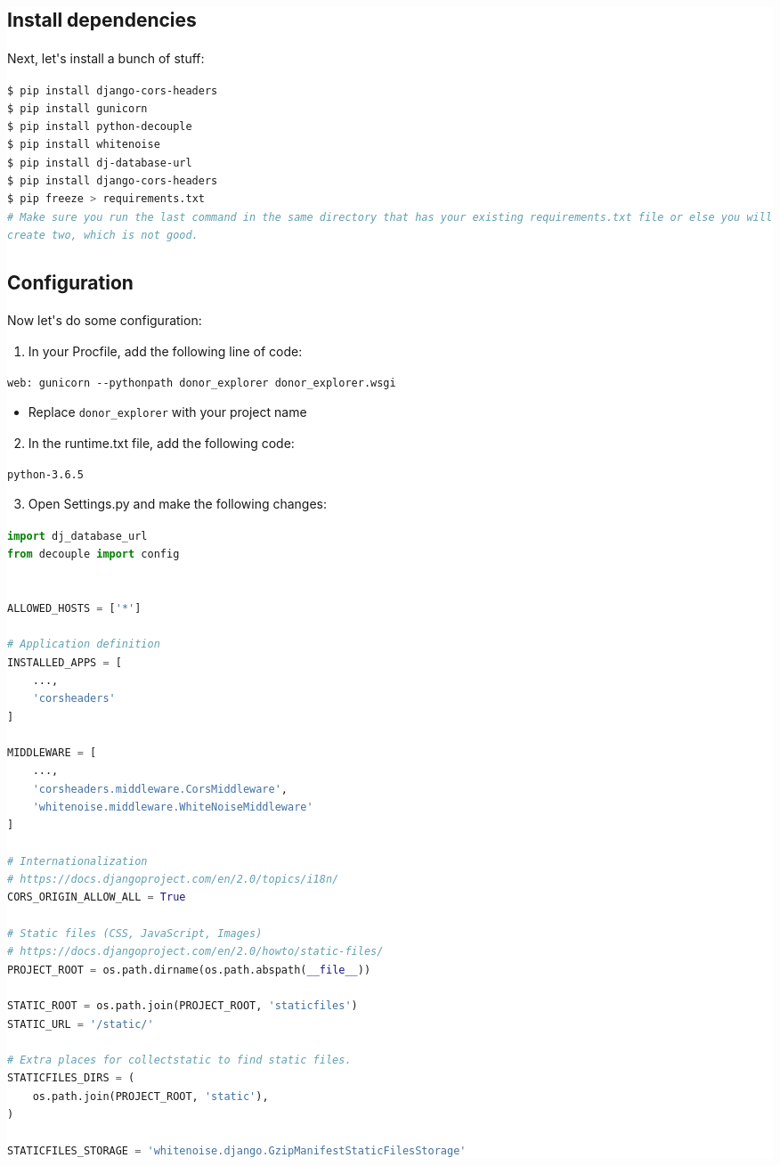 ## Install dependencies
Next, let's install a bunch of stuff:
```bash
$ pip install django-cors-headers
$ pip install gunicorn
$ pip install python-decouple
$ pip install whitenoise
$ pip install dj-database-url
$ pip install django-cors-headers
$ pip freeze > requirements.txt
# Make sure you run the last command in the same directory that has your existing requirements.txt file or else you will create two, which is not good.
```

## Configuration
Now let's do some configuration:
1. In your Procfile, add the following line of code:
```
web: gunicorn --pythonpath donor_explorer donor_explorer.wsgi
```
  * Replace ```donor_explorer``` with your project name

2. In the runtime.txt file, add the following code:
```
python-3.6.5
```
3. Open Settings.py and make the following changes:
```python
import dj_database_url
from decouple import config


ALLOWED_HOSTS = ['*']

# Application definition
INSTALLED_APPS = [
    ...,
    'corsheaders'
]

MIDDLEWARE = [
    ...,
    'corsheaders.middleware.CorsMiddleware',
    'whitenoise.middleware.WhiteNoiseMiddleware'
]

# Internationalization
# https://docs.djangoproject.com/en/2.0/topics/i18n/
CORS_ORIGIN_ALLOW_ALL = True

# Static files (CSS, JavaScript, Images)
# https://docs.djangoproject.com/en/2.0/howto/static-files/
PROJECT_ROOT = os.path.dirname(os.path.abspath(__file__))

STATIC_ROOT = os.path.join(PROJECT_ROOT, 'staticfiles')
STATIC_URL = '/static/'

# Extra places for collectstatic to find static files.
STATICFILES_DIRS = (
    os.path.join(PROJECT_ROOT, 'static'),
)

STATICFILES_STORAGE = 'whitenoise.django.GzipManifestStaticFilesStorage'
```